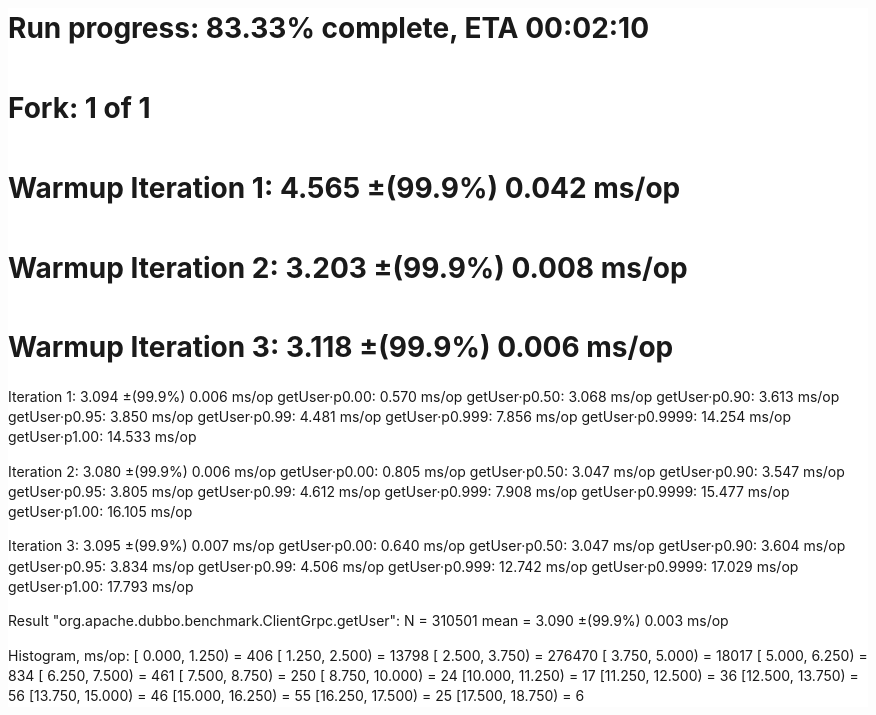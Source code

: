 # Run progress: 83.33% complete, ETA 00:02:10
# Fork: 1 of 1
# Warmup Iteration   1: 4.565 ±(99.9%) 0.042 ms/op
# Warmup Iteration   2: 3.203 ±(99.9%) 0.008 ms/op
# Warmup Iteration   3: 3.118 ±(99.9%) 0.006 ms/op
Iteration   1: 3.094 ±(99.9%) 0.006 ms/op
                 getUser·p0.00:   0.570 ms/op
                 getUser·p0.50:   3.068 ms/op
                 getUser·p0.90:   3.613 ms/op
                 getUser·p0.95:   3.850 ms/op
                 getUser·p0.99:   4.481 ms/op
                 getUser·p0.999:  7.856 ms/op
                 getUser·p0.9999: 14.254 ms/op
                 getUser·p1.00:   14.533 ms/op

Iteration   2: 3.080 ±(99.9%) 0.006 ms/op
                 getUser·p0.00:   0.805 ms/op
                 getUser·p0.50:   3.047 ms/op
                 getUser·p0.90:   3.547 ms/op
                 getUser·p0.95:   3.805 ms/op
                 getUser·p0.99:   4.612 ms/op
                 getUser·p0.999:  7.908 ms/op
                 getUser·p0.9999: 15.477 ms/op
                 getUser·p1.00:   16.105 ms/op

Iteration   3: 3.095 ±(99.9%) 0.007 ms/op
                 getUser·p0.00:   0.640 ms/op
                 getUser·p0.50:   3.047 ms/op
                 getUser·p0.90:   3.604 ms/op
                 getUser·p0.95:   3.834 ms/op
                 getUser·p0.99:   4.506 ms/op
                 getUser·p0.999:  12.742 ms/op
                 getUser·p0.9999: 17.029 ms/op
                 getUser·p1.00:   17.793 ms/op



Result "org.apache.dubbo.benchmark.ClientGrpc.getUser":
  N = 310501
  mean =      3.090 ±(99.9%) 0.003 ms/op

  Histogram, ms/op:
    [ 0.000,  1.250) = 406 
    [ 1.250,  2.500) = 13798 
    [ 2.500,  3.750) = 276470 
    [ 3.750,  5.000) = 18017 
    [ 5.000,  6.250) = 834 
    [ 6.250,  7.500) = 461 
    [ 7.500,  8.750) = 250 
    [ 8.750, 10.000) = 24 
    [10.000, 11.250) = 17 
    [11.250, 12.500) = 36 
    [12.500, 13.750) = 56 
    [13.750, 15.000) = 46 
    [15.000, 16.250) = 55 
    [16.250, 17.500) = 25 
    [17.500, 18.750) = 6 
